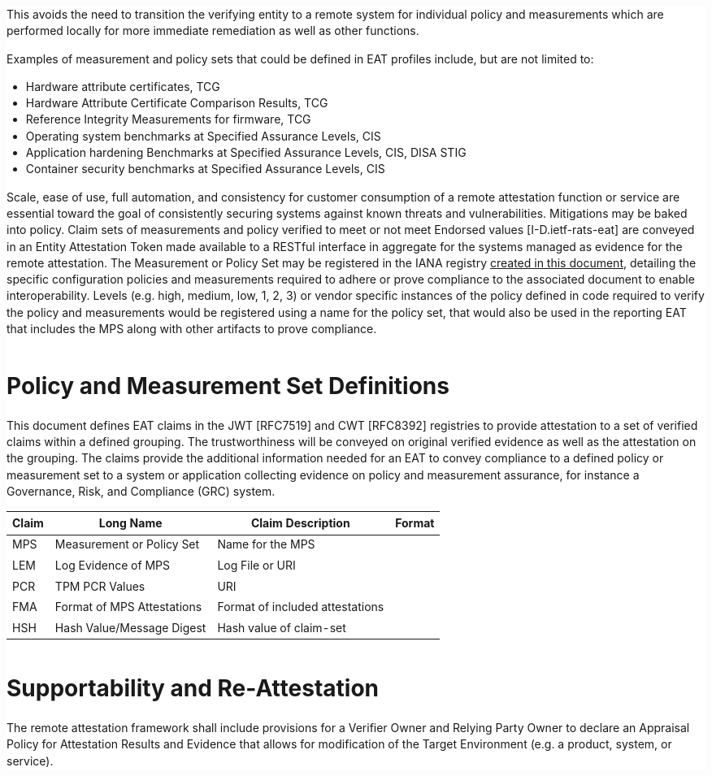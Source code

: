 This avoids the need to transition the verifying entity to a remote system for individual policy and measurements which are performed locally for more immediate remediation as well as other functions.

Examples of measurement and policy sets that could be defined in EAT profiles include, but are not limited to:

- Hardware attribute certificates, TCG
- Hardware Attribute Certificate Comparison Results, TCG
- Reference Integrity Measurements for firmware, TCG
- Operating system benchmarks at Specified Assurance Levels, CIS
- Application hardening Benchmarks at Specified Assurance Levels, CIS, DISA STIG
- Container security benchmarks at Specified Assurance Levels, CIS

Scale, ease of use, full automation, and consistency for customer consumption of a remote attestation function or service are essential toward the goal of consistently securing systems against known threats and vulnerabilities.
Mitigations may be baked into policy.
Claim sets of measurements and policy verified to meet or not meet Endorsed values [I-D.ietf-rats-eat] are conveyed in an Entity Attestation Token made available to a RESTful
interface in aggregate for the systems managed as evidence for the remote attestation. The Measurement or Policy Set may be registered in the IANA registry [created in this document](#iana), detailing the specific configuration policies and measurements required to adhere or prove compliance to the associated document to enable interoperability. Levels (e.g. high, medium, low, 1, 2, 3) or vendor specific instances of the policy defined in code required to verify the policy and measurements would be registered using a name for the policy set, that would also be used in the reporting EAT that includes the MPS along with other artifacts to prove compliance.

# Policy and Measurement Set Definitions

This document defines EAT claims in the JWT [RFC7519] and CWT [RFC8392] registries to provide attestation to a set of verified claims within a defined grouping.
The trustworthiness will be conveyed on original verified evidence as well as the attestation on the grouping. The claims provide the additional information needed for an EAT to convey compliance to a defined policy or measurement set to a system or application collecting evidence on policy and measurement assurance, for instance a Governance, Risk, and Compliance (GRC) system.

| Claim | Long Name                  | Claim Description                | Format |
|-------|----------------------------|----------------------------------|--------|
| MPS   | Measurement or Policy Set  | Name for the MPS                 |        |
| LEM   | Log Evidence of MPS        | Log File or URI                  |        |
| PCR   | TPM PCR Values             | URI                              |        |
| FMA   | Format of MPS Attestations | Format of included attestations  |        |
| HSH   | Hash Value/Message Digest  | Hash value of claim-set          |        |

# Supportability and Re-Attestation

The remote attestation framework shall include provisions for a Verifier Owner and Relying Party Owner to declare an Appraisal Policy for Attestation Results and Evidence that allows for modification of the Target Environment (e.g. a product, system, or service).
